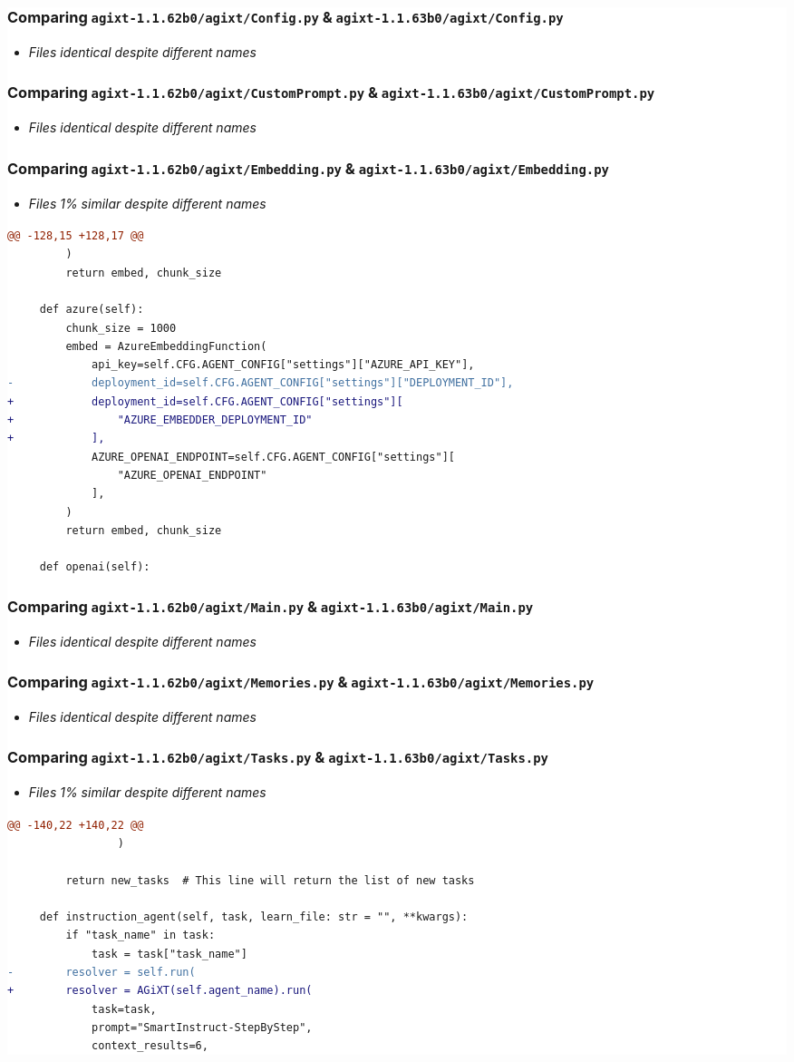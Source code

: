 ### Comparing `agixt-1.1.62b0/agixt/Config.py` & `agixt-1.1.63b0/agixt/Config.py`

 * *Files identical despite different names*

### Comparing `agixt-1.1.62b0/agixt/CustomPrompt.py` & `agixt-1.1.63b0/agixt/CustomPrompt.py`

 * *Files identical despite different names*

### Comparing `agixt-1.1.62b0/agixt/Embedding.py` & `agixt-1.1.63b0/agixt/Embedding.py`

 * *Files 1% similar despite different names*

```diff
@@ -128,15 +128,17 @@
         )
         return embed, chunk_size
 
     def azure(self):
         chunk_size = 1000
         embed = AzureEmbeddingFunction(
             api_key=self.CFG.AGENT_CONFIG["settings"]["AZURE_API_KEY"],
-            deployment_id=self.CFG.AGENT_CONFIG["settings"]["DEPLOYMENT_ID"],
+            deployment_id=self.CFG.AGENT_CONFIG["settings"][
+                "AZURE_EMBEDDER_DEPLOYMENT_ID"
+            ],
             AZURE_OPENAI_ENDPOINT=self.CFG.AGENT_CONFIG["settings"][
                 "AZURE_OPENAI_ENDPOINT"
             ],
         )
         return embed, chunk_size
 
     def openai(self):
```

### Comparing `agixt-1.1.62b0/agixt/Main.py` & `agixt-1.1.63b0/agixt/Main.py`

 * *Files identical despite different names*

### Comparing `agixt-1.1.62b0/agixt/Memories.py` & `agixt-1.1.63b0/agixt/Memories.py`

 * *Files identical despite different names*

### Comparing `agixt-1.1.62b0/agixt/Tasks.py` & `agixt-1.1.63b0/agixt/Tasks.py`

 * *Files 1% similar despite different names*

```diff
@@ -140,22 +140,22 @@
                 )
 
         return new_tasks  # This line will return the list of new tasks
 
     def instruction_agent(self, task, learn_file: str = "", **kwargs):
         if "task_name" in task:
             task = task["task_name"]
-        resolver = self.run(
+        resolver = AGiXT(self.agent_name).run(
             task=task,
             prompt="SmartInstruct-StepByStep",
             context_results=6,
```